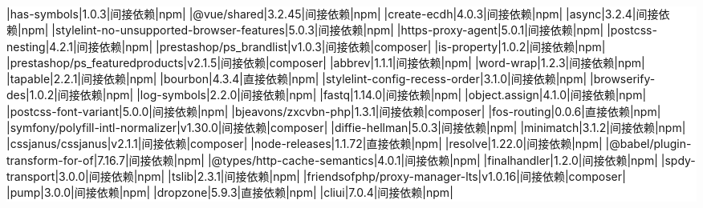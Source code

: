 |has-symbols|1.0.3|间接依赖|npm|
|@vue/shared|3.2.45|间接依赖|npm|
|create-ecdh|4.0.3|间接依赖|npm|
|async|3.2.4|间接依赖|npm|
|stylelint-no-unsupported-browser-features|5.0.3|间接依赖|npm|
|https-proxy-agent|5.0.1|间接依赖|npm|
|postcss-nesting|4.2.1|间接依赖|npm|
|prestashop/ps_brandlist|v1.0.3|间接依赖|composer|
|is-property|1.0.2|间接依赖|npm|
|prestashop/ps_featuredproducts|v2.1.5|间接依赖|composer|
|abbrev|1.1.1|间接依赖|npm|
|word-wrap|1.2.3|间接依赖|npm|
|tapable|2.2.1|间接依赖|npm|
|bourbon|4.3.4|直接依赖|npm|
|stylelint-config-recess-order|3.1.0|间接依赖|npm|
|browserify-des|1.0.2|间接依赖|npm|
|log-symbols|2.2.0|间接依赖|npm|
|fastq|1.14.0|间接依赖|npm|
|object.assign|4.1.0|间接依赖|npm|
|postcss-font-variant|5.0.0|间接依赖|npm|
|bjeavons/zxcvbn-php|1.3.1|间接依赖|composer|
|fos-routing|0.0.6|直接依赖|npm|
|symfony/polyfill-intl-normalizer|v1.30.0|间接依赖|composer|
|diffie-hellman|5.0.3|间接依赖|npm|
|minimatch|3.1.2|间接依赖|npm|
|cssjanus/cssjanus|v2.1.1|间接依赖|composer|
|node-releases|1.1.72|直接依赖|npm|
|resolve|1.22.0|间接依赖|npm|
|@babel/plugin-transform-for-of|7.16.7|间接依赖|npm|
|@types/http-cache-semantics|4.0.1|间接依赖|npm|
|finalhandler|1.2.0|间接依赖|npm|
|spdy-transport|3.0.0|间接依赖|npm|
|tslib|2.3.1|间接依赖|npm|
|friendsofphp/proxy-manager-lts|v1.0.16|间接依赖|composer|
|pump|3.0.0|间接依赖|npm|
|dropzone|5.9.3|直接依赖|npm|
|cliui|7.0.4|间接依赖|npm|